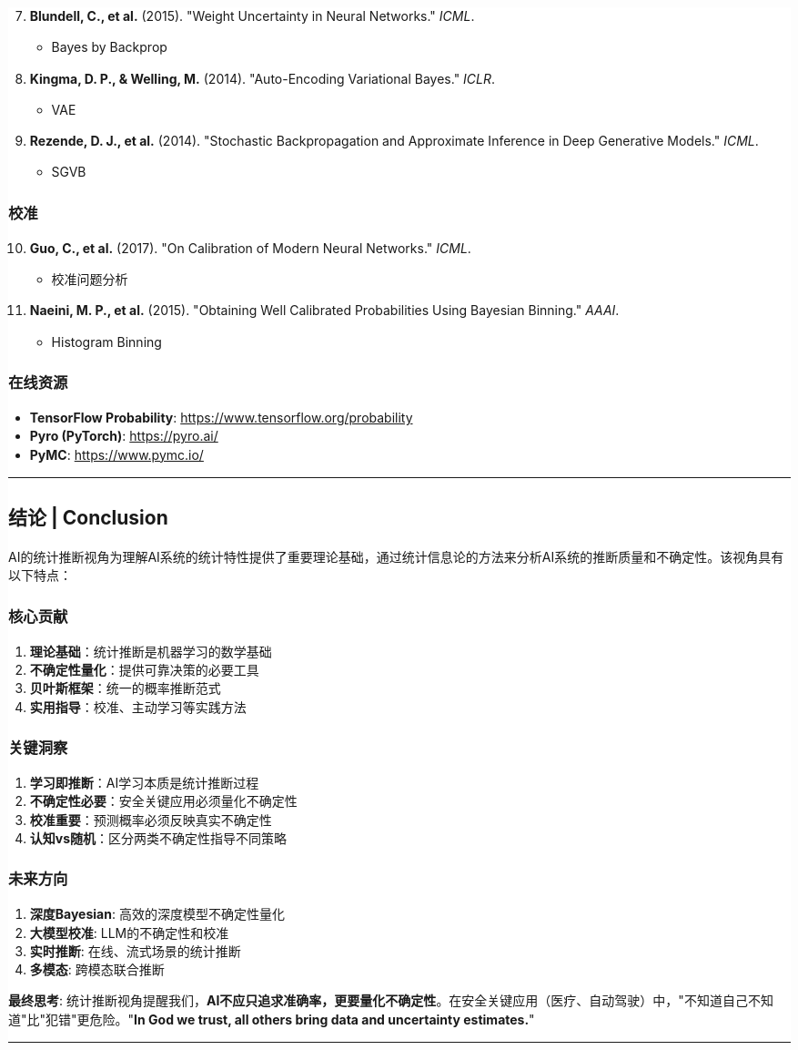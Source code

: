 7. **Blundell, C., et al.** (2015). "Weight Uncertainty in Neural Networks." _ICML_.
   - Bayes by Backprop

8. **Kingma, D. P., & Welling, M.** (2014). "Auto-Encoding Variational Bayes." _ICLR_.
   - VAE

9. **Rezende, D. J., et al.** (2014). "Stochastic Backpropagation and Approximate Inference in Deep Generative Models." _ICML_.
   - SGVB

### 校准

10. **Guo, C., et al.** (2017). "On Calibration of Modern Neural Networks." _ICML_.
    - 校准问题分析

11. **Naeini, M. P., et al.** (2015). "Obtaining Well Calibrated Probabilities Using Bayesian Binning." _AAAI_.
    - Histogram Binning

### 在线资源

- **TensorFlow Probability**: https://www.tensorflow.org/probability
- **Pyro (PyTorch)**: https://pyro.ai/
- **PyMC**: https://www.pymc.io/

---

## 结论 | Conclusion

AI的统计推断视角为理解AI系统的统计特性提供了重要理论基础，通过统计信息论的方法来分析AI系统的推断质量和不确定性。该视角具有以下特点：

### 核心贡献

1. **理论基础**：统计推断是机器学习的数学基础
2. **不确定性量化**：提供可靠决策的必要工具
3. **贝叶斯框架**：统一的概率推断范式
4. **实用指导**：校准、主动学习等实践方法

### 关键洞察

1. **学习即推断**：AI学习本质是统计推断过程
2. **不确定性必要**：安全关键应用必须量化不确定性
3. **校准重要**：预测概率必须反映真实不确定性
4. **认知vs随机**：区分两类不确定性指导不同策略

### 未来方向

1. **深度Bayesian**: 高效的深度模型不确定性量化
2. **大模型校准**: LLM的不确定性和校准
3. **实时推断**: 在线、流式场景的统计推断
4. **多模态**: 跨模态联合推断

**最终思考**: 统计推断视角提醒我们，**AI不应只追求准确率，更要量化不确定性**。在安全关键应用（医疗、自动驾驶）中，"不知道自己不知道"比"犯错"更危险。"**In God we trust, all others bring data and uncertainty estimates.**"

---